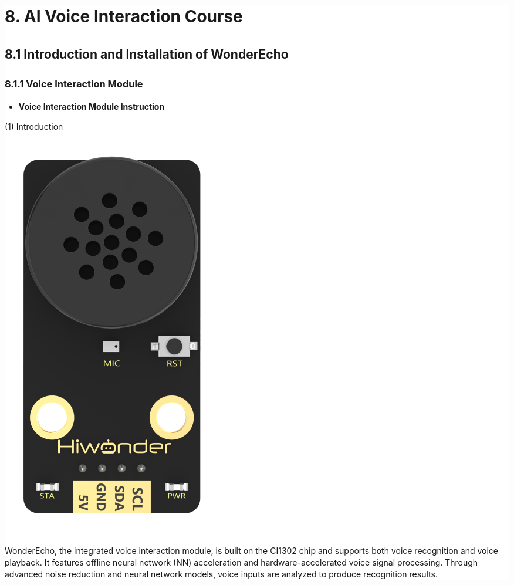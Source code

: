 # 8. AI Voice Interaction Course

## 8.1 Introduction and Installation of WonderEcho

### 8.1.1 Voice Interaction Module

* **Voice Interaction Module Instruction**

(1) Introduction

<img class="common_img"  src="../_static/media/chapter_8/section_1/01/media/image2.png"   />

WonderEcho, the integrated voice interaction module, is built on the CI1302 chip and supports both voice recognition and voice playback. It features offline neural network (NN) acceleration and hardware-accelerated voice signal processing. Through advanced noise reduction and neural network models, voice inputs are analyzed to produce recognition results.
